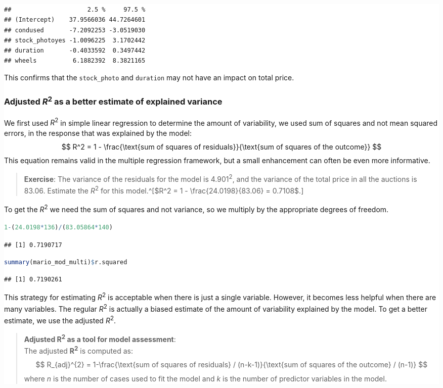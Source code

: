 ```
##                     2.5 %     97.5 %
## (Intercept)    37.9566036 44.7264601
## condused       -7.2092253 -3.0519030
## stock_photoyes -1.0096225  3.1702442
## duration       -0.4033592  0.3497442
## wheels          6.1882392  8.3821165
```

This confirms that the `stock_photo` and `duration` may not have an impact on total price.

### Adjusted $R^2$ as a better estimate of explained variance

We first used $R^2$ in simple linear regression to determine the amount of variability, we used sum of squares and not mean squared errors, in the response that was explained by the model:
$$
R^2 = 1 - \frac{\text{sum of squares of residuals}}{\text{sum of squares of the outcome}}
$$
This equation remains valid in the multiple regression framework, but a small enhancement can often be even more informative.

>**Exercise**:
The variance of the residuals for the model is $4.901^2$, and the variance of the total price in all the auctions is 83.06. Estimate the $R^2$ for this model.^[$R^2 = 1 - \frac{24.0198}{83.06} = 0.7108$.]

To get the $R^2$ we need the sum of squares and not variance, so we multiply by the appropriate degrees of freedom.  


```r
1-(24.0198*136)/(83.05864*140)
```

```
## [1] 0.7190717
```



```r
summary(mario_mod_multi)$r.squared
```

```
## [1] 0.7190261
```


This strategy for estimating $R^2$ is acceptable when there is just a single variable. However, it becomes less helpful when there are many variables. The regular $R^2$ is actually a biased estimate of the amount of variability explained by the model. To get a better estimate, we use the adjusted $R^2$.

>**Adjusted $\mathbf{R^2}$ as a tool for model assessment**:    
The adjusted $\mathbf{R^2}$ is computed as: 
$$
R_{adj}^{2} = 1-\frac{\text{sum of squares of residuals} / (n-k-1)}{\text{sum of squares of the outcome} / (n-1)}
$$
where $n$ is the number of cases used to fit the model and $k$ is the number of predictor variables in the model.
